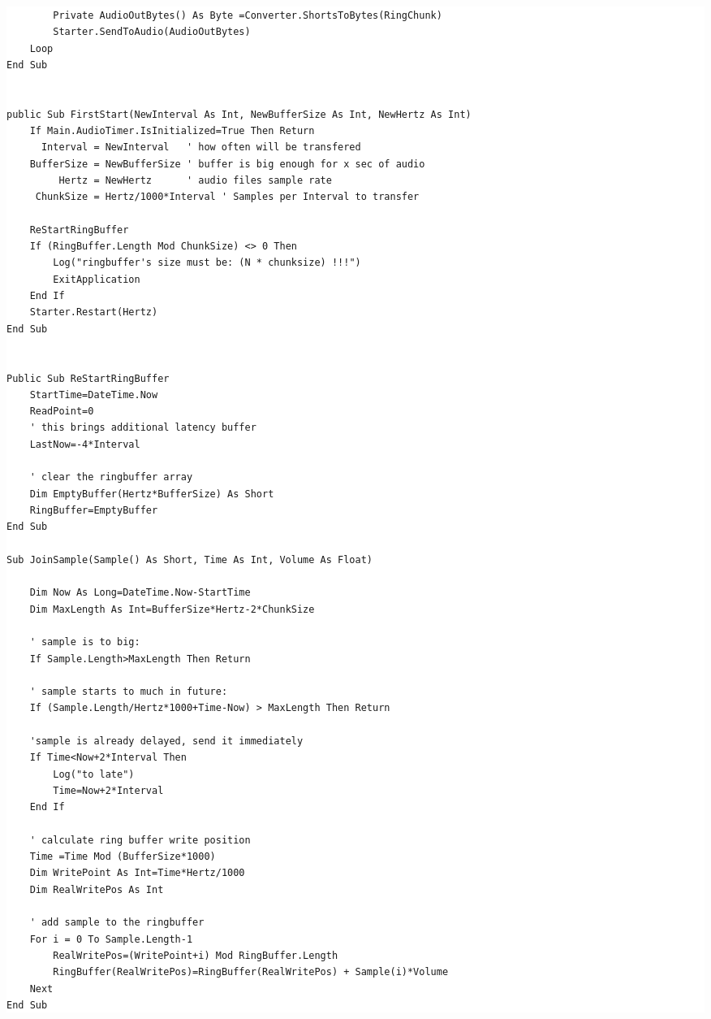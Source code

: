 ```B4X
        Private AudioOutBytes() As Byte =Converter.ShortsToBytes(RingChunk)  
        Starter.SendToAudio(AudioOutBytes)  
    Loop  
End Sub  
  
  
public Sub FirstStart(NewInterval As Int, NewBufferSize As Int, NewHertz As Int)  
    If Main.AudioTimer.IsInitialized=True Then Return  
      Interval = NewInterval   ' how often will be transfered  
    BufferSize = NewBufferSize ' buffer is big enough for x sec of audio  
         Hertz = NewHertz      ' audio files sample rate  
     ChunkSize = Hertz/1000*Interval ' Samples per Interval to transfer  
  
    ReStartRingBuffer  
    If (RingBuffer.Length Mod ChunkSize) <> 0 Then  
        Log("ringbuffer's size must be: (N * chunksize) !!!")  
        ExitApplication  
    End If  
    Starter.Restart(Hertz)  
End Sub  
  
  
Public Sub ReStartRingBuffer  
    StartTime=DateTime.Now  
    ReadPoint=0  
    ' this brings additional latency buffer  
    LastNow=-4*Interval  
  
    ' clear the ringbuffer array  
    Dim EmptyBuffer(Hertz*BufferSize) As Short  
    RingBuffer=EmptyBuffer  
End Sub  
  
Sub JoinSample(Sample() As Short, Time As Int, Volume As Float)  
   
    Dim Now As Long=DateTime.Now-StartTime  
    Dim MaxLength As Int=BufferSize*Hertz-2*ChunkSize  
   
    ' sample is to big:  
    If Sample.Length>MaxLength Then Return  
   
    ' sample starts to much in future:  
    If (Sample.Length/Hertz*1000+Time-Now) > MaxLength Then Return  
  
    'sample is already delayed, send it immediately  
    If Time<Now+2*Interval Then  
        Log("to late")  
        Time=Now+2*Interval  
    End If  
  
    ' calculate ring buffer write position  
    Time =Time Mod (BufferSize*1000)  
    Dim WritePoint As Int=Time*Hertz/1000  
    Dim RealWritePos As Int  
  
    ' add sample to the ringbuffer  
    For i = 0 To Sample.Length-1  
        RealWritePos=(WritePoint+i) Mod RingBuffer.Length  
        RingBuffer(RealWritePos)=RingBuffer(RealWritePos) + Sample(i)*Volume  
    Next  
End Sub
```
